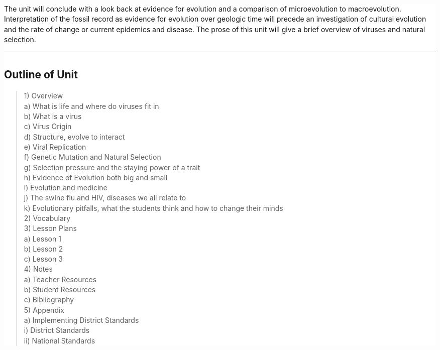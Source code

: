 </p>
<p>
The unit will conclude with a look back at evidence for evolution and a comparison of microevolution to macroevolution. Interpretation of the fossil record as evidence for evolution over geologic time will precede an investigation of cultural evolution and the rate of change or current epidemics and disease. The prose of this unit will give a brief overview of viruses and natural selection.
</p>
<hr/>
<h2>
Outline of Unit
</h2>
<blockquote>
<dl>
<dt>
1) Overview
<dt>
a) What is life and where do viruses fit in
<dt>
b) What is a virus
<dt>
c) Virus Origin
<dt>
d) Structure, evolve to interact
<dt>
e) Viral Replication
<dt>
f) Genetic Mutation and Natural Selection
<dt>
g) Selection pressure and the staying power of a trait
<dt>
h) Evidence of Evolution both big and small
<dt>
i) Evolution and medicine
<dt>
j) The swine flu and HIV, diseases we all relate to
<dt>
k) Evolutionary pitfalls, what the students think and how to change their minds
<dt>
2) Vocabulary
<dt>
3) Lesson Plans
<dt>
a) Lesson 1
<dt>
b) Lesson 2
<dt>
c) Lesson 3
<dt>
4) Notes
<dt>
a) Teacher Resources
<dt>
b) Student Resources
<dt>
c) Bibliography
<dt>
5) Appendix
<dt>
a) Implementing District Standards
<dt>
i) District Standards
<dt>
ii) National Standards
</dt>
